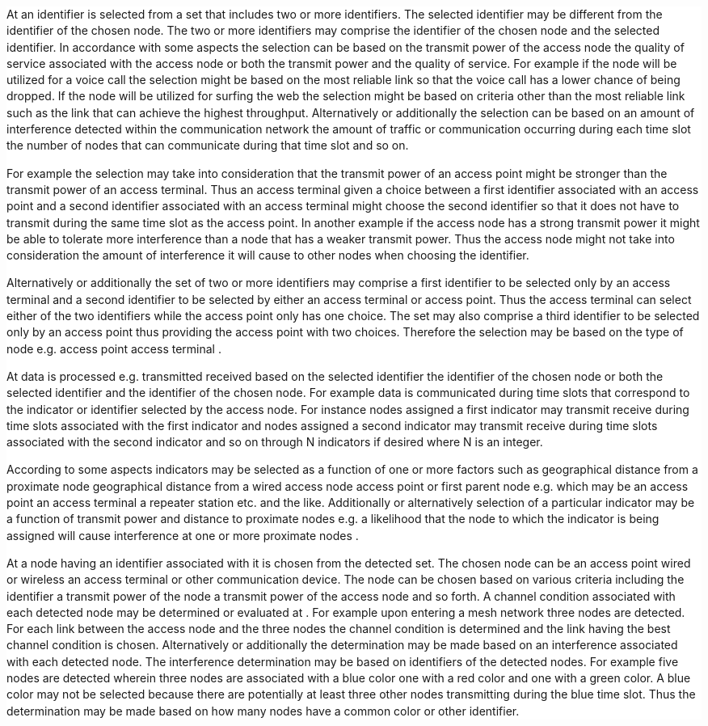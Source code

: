 At an identifier is selected from a set that includes two or more identifiers. The selected identifier may be different from the identifier of the chosen node. The two or more identifiers may comprise the identifier of the chosen node and the selected identifier. In accordance with some aspects the selection can be based on the transmit power of the access node the quality of service associated with the access node or both the transmit power and the quality of service. For example if the node will be utilized for a voice call the selection might be based on the most reliable link so that the voice call has a lower chance of being dropped. If the node will be utilized for surfing the web the selection might be based on criteria other than the most reliable link such as the link that can achieve the highest throughput. Alternatively or additionally the selection can be based on an amount of interference detected within the communication network the amount of traffic or communication occurring during each time slot the number of nodes that can communicate during that time slot and so on.

For example the selection may take into consideration that the transmit power of an access point might be stronger than the transmit power of an access terminal. Thus an access terminal given a choice between a first identifier associated with an access point and a second identifier associated with an access terminal might choose the second identifier so that it does not have to transmit during the same time slot as the access point. In another example if the access node has a strong transmit power it might be able to tolerate more interference than a node that has a weaker transmit power. Thus the access node might not take into consideration the amount of interference it will cause to other nodes when choosing the identifier.

Alternatively or additionally the set of two or more identifiers may comprise a first identifier to be selected only by an access terminal and a second identifier to be selected by either an access terminal or access point. Thus the access terminal can select either of the two identifiers while the access point only has one choice. The set may also comprise a third identifier to be selected only by an access point thus providing the access point with two choices. Therefore the selection may be based on the type of node e.g. access point access terminal .

At data is processed e.g. transmitted received based on the selected identifier the identifier of the chosen node or both the selected identifier and the identifier of the chosen node. For example data is communicated during time slots that correspond to the indicator or identifier selected by the access node. For instance nodes assigned a first indicator may transmit receive during time slots associated with the first indicator and nodes assigned a second indicator may transmit receive during time slots associated with the second indicator and so on through N indicators if desired where N is an integer.

According to some aspects indicators may be selected as a function of one or more factors such as geographical distance from a proximate node geographical distance from a wired access node access point or first parent node e.g. which may be an access point an access terminal a repeater station etc. and the like. Additionally or alternatively selection of a particular indicator may be a function of transmit power and distance to proximate nodes e.g. a likelihood that the node to which the indicator is being assigned will cause interference at one or more proximate nodes .

At a node having an identifier associated with it is chosen from the detected set. The chosen node can be an access point wired or wireless an access terminal or other communication device. The node can be chosen based on various criteria including the identifier a transmit power of the node a transmit power of the access node and so forth. A channel condition associated with each detected node may be determined or evaluated at . For example upon entering a mesh network three nodes are detected. For each link between the access node and the three nodes the channel condition is determined and the link having the best channel condition is chosen. Alternatively or additionally the determination may be made based on an interference associated with each detected node. The interference determination may be based on identifiers of the detected nodes. For example five nodes are detected wherein three nodes are associated with a blue color one with a red color and one with a green color. A blue color may not be selected because there are potentially at least three other nodes transmitting during the blue time slot. Thus the determination may be made based on how many nodes have a common color or other identifier.
